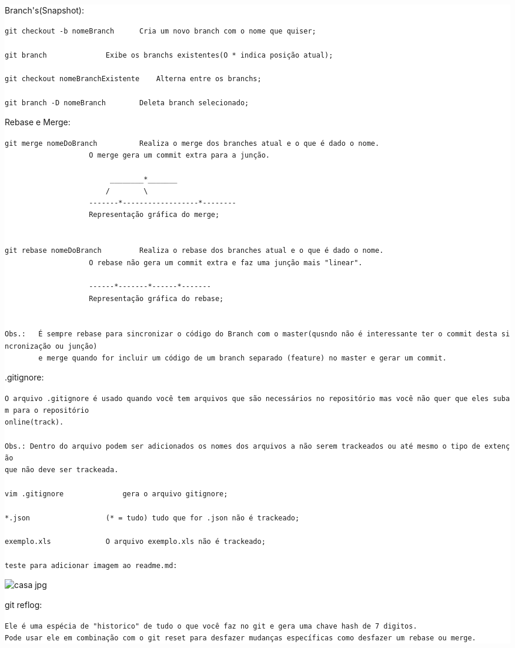 Branch's(Snapshot):

	git checkout -b nomeBranch		Cria um novo branch com o nome que quiser;

	git branch				Exibe os branchs existentes(O * indica posição atual);

	git checkout nomeBranchExistente	Alterna entre os branchs;

	git branch -D nomeBranch		Deleta branch selecionado;
	

Rebase e Merge:
	
	git merge nomeDoBranch			Realiza o merge dos branches atual e o que é dado o nome.
						O merge gera um commit extra para a junção.

							 ________*_______
							/		 \
						-------*------------------*--------
						Representação gráfica do merge;


	git rebase nomeDoBranch			Realiza o rebase dos branches atual e o que é dado o nome.
						O rebase não gera um commit extra e faz uma junção mais "linear".

						------*-------*------*-------
						Representação gráfica do rebase;


	Obs.: 	É sempre rebase para sincronizar o código do Branch com o master(qusndo não é interessante ter o commit desta sincronização ou junção)
	      	e merge quando for incluir um código de um branch separado (feature) no master e gerar um commit.


.gitignore:

	O arquivo .gitignore é usado quando você tem arquivos que são necessários no repositório mas você não quer que eles subam para o repositório
	online(track).
	
	Obs.: Dentro do arquivo podem ser adicionados os nomes dos arquivos a não serem trackeados ou até mesmo o tipo de extenção 
	que não deve ser trackeada.

	vim .gitignore				gera o arquivo gitignore;

	*.json					(* = tudo) tudo que for .json não é trackeado;

	exemplo.xls				O arquivo exemplo.xls não é trackeado;

	teste para adicionar imagem ao readme.md:

![casa jpg](images/casa.png)

git reflog:

	Ele é uma espécia de "historico" de tudo o que você faz no git e gera uma chave hash de 7 digitos. 
	Pode usar ele em combinação com o git reset para desfazer mudanças específicas como desfazer um rebase ou merge.


